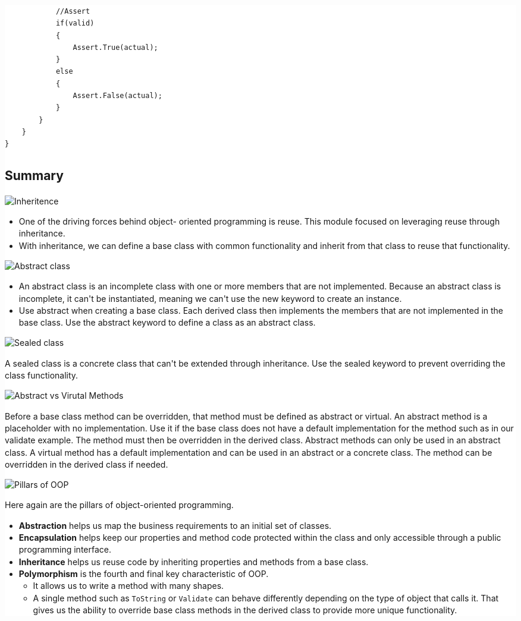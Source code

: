 ```csharp{19-43}
            //Assert
            if(valid)
            {
                Assert.True(actual);
            }
            else
            {
                Assert.False(actual);
            }
        }
    }
}
```

## Summary

![Inheritence](../../../../../../src/images/09_dotnet/c/oops/eoop-24.png)

- One of the driving forces behind object- oriented programming is reuse. This module focused on leveraging reuse through inheritance.
- With inheritance, we can define a base class with common functionality and inherit from that class to reuse that functionality.

![Abstract class](../../../../../../src/images/09_dotnet/c/oops/eoop-25.png)

- An abstract class is an incomplete class with one or more members that are not implemented. Because an abstract class is incomplete, it can't be instantiated, meaning we can't use the new keyword to create an instance.
- Use abstract when creating a base class. Each derived class then implements the members that are not implemented in the base class. Use the abstract keyword to define a class as an abstract class.

![Sealed class](../../../../../../src/images/09_dotnet/c/oops/eoop-26.png)

A sealed class is a concrete class that can't be extended through inheritance. Use the sealed keyword to prevent overriding the class functionality.

![Abstract vs Virutal Methods](../../../../../../src/images/09_dotnet/c/oops/eoop-27.png)

Before a base class method can be overridden, that method must be defined as abstract or virtual. An abstract method is a placeholder with no implementation. Use it if the base class does not have a default implementation for the method such as in our validate example. The method must then be overridden in the derived class. Abstract methods can only be used in an abstract class. A virtual method has a default implementation and can be used in an abstract or a concrete class. The method can be overridden in the derived class if needed.

![Pillars of OOP](../../../../../../src/images/09_dotnet/c/oops/eoop-28.png)

Here again are the pillars of object-oriented programming.

- **Abstraction** helps us map the business requirements to an initial set of classes.
- **Encapsulation** helps keep our properties and method code protected within the class and only accessible through a public programming interface.
- **Inheritance** helps us reuse code by inheriting properties and methods from a base class.
- **Polymorphism** is the fourth and final key characteristic of OOP.
  - It allows us to write a method with many shapes.
  - A single method such as `ToString` or `Validate` can behave differently depending on the type of object that calls it. That gives us the ability to override base class methods in the derived class to provide more unique functionality.
